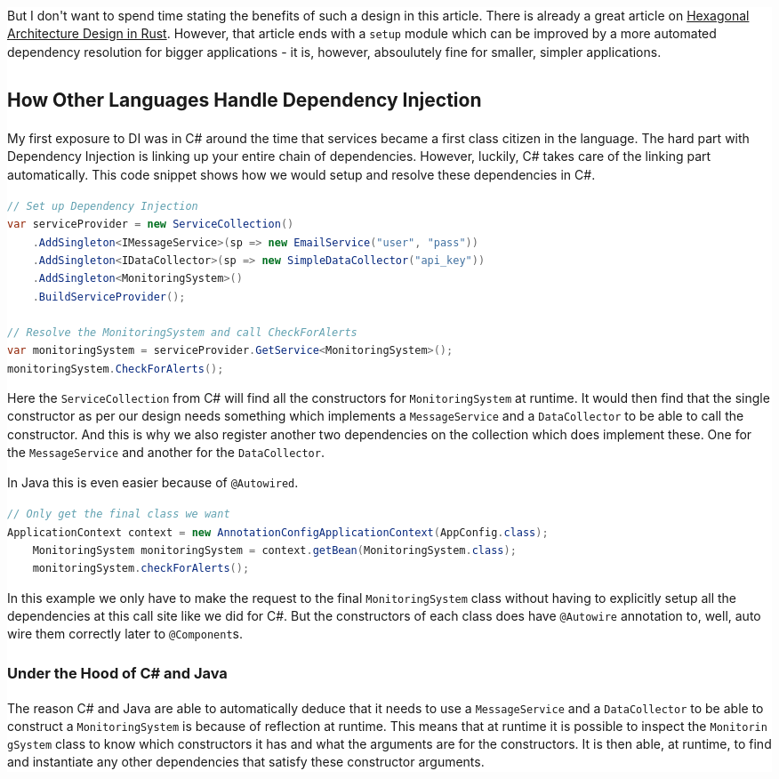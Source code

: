 But I don't want to spend time stating the benefits of such a design in this article.
There is already a great article on [Hexagonal Architecture Design in Rust](https://www.howtocodeit.com/articles/master-hexagonal-architecture-rust).
However, that article ends with a `setup` module which can be improved by a more automated dependency resolution for bigger applications - it is, however, absoulutely fine for smaller, simpler applications.

## How Other Languages Handle Dependency Injection
My first exposure to DI was in C# around the time that services became a first class citizen in the language.
The hard part with Dependency Injection is linking up your entire chain of dependencies.
However, luckily, C# takes care of the linking part automatically.
This code snippet shows how we would setup and resolve these dependencies in C#.

```cs
// Set up Dependency Injection
var serviceProvider = new ServiceCollection()
    .AddSingleton<IMessageService>(sp => new EmailService("user", "pass"))
    .AddSingleton<IDataCollector>(sp => new SimpleDataCollector("api_key"))
    .AddSingleton<MonitoringSystem>()
    .BuildServiceProvider();

// Resolve the MonitoringSystem and call CheckForAlerts
var monitoringSystem = serviceProvider.GetService<MonitoringSystem>();
monitoringSystem.CheckForAlerts();
```

Here the `ServiceCollection` from C# will find all the constructors for `MonitoringSystem` at runtime.
It would then find that the single constructor as per our design needs something which implements a `MessageService` and a `DataCollector` to be able to call the constructor.
And this is why we also register another two dependencies on the collection which does implement these.
One for the `MessageService` and another for the `DataCollector`.

In Java this is even easier because of `@Autowired`.

```java
// Only get the final class we want
ApplicationContext context = new AnnotationConfigApplicationContext(AppConfig.class);
    MonitoringSystem monitoringSystem = context.getBean(MonitoringSystem.class);
    monitoringSystem.checkForAlerts();
```

In this example we only have to make the request to the final `MonitoringSystem` class without having to explicitly setup all the dependencies at this call site like we did for C#.
But the constructors of each class does have `@Autowire` annotation to, well, auto wire them correctly later to `@Component`s.

### Under the Hood of C# and Java
The reason C# and Java are able to automatically deduce that it needs to use a `MessageService` and a `DataCollector` to be able to construct a `MonitoringSystem` is because of reflection at runtime.
This means that at runtime it is possible to inspect the `MonitoringSystem` class to know which constructors it has and what the arguments are for the constructors.
It is then able, at runtime, to find and instantiate any other dependencies that satisfy these constructor arguments.
